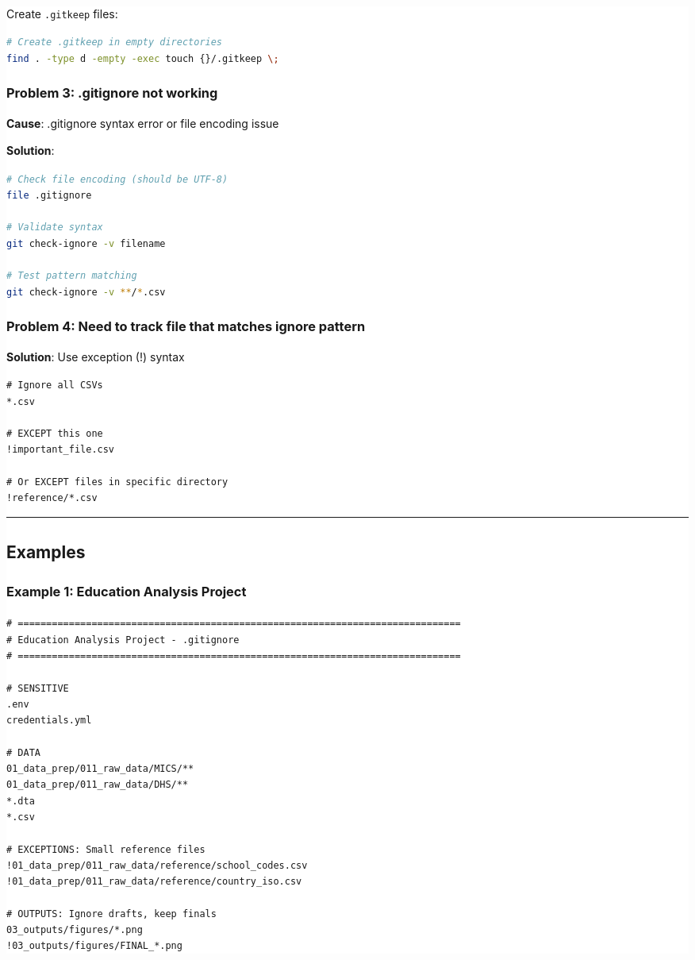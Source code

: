 Create `.gitkeep` files:
```bash
# Create .gitkeep in empty directories
find . -type d -empty -exec touch {}/.gitkeep \;
```

### Problem 3: .gitignore not working

**Cause**: .gitignore syntax error or file encoding issue

**Solution**:
```bash
# Check file encoding (should be UTF-8)
file .gitignore

# Validate syntax
git check-ignore -v filename

# Test pattern matching
git check-ignore -v **/*.csv
```

### Problem 4: Need to track file that matches ignore pattern

**Solution**: Use exception (!) syntax
```gitignore
# Ignore all CSVs
*.csv

# EXCEPT this one
!important_file.csv

# Or EXCEPT files in specific directory
!reference/*.csv
```

---

## Examples

### Example 1: Education Analysis Project

```gitignore
# ==============================================================================
# Education Analysis Project - .gitignore
# ==============================================================================

# SENSITIVE
.env
credentials.yml

# DATA
01_data_prep/011_raw_data/MICS/**
01_data_prep/011_raw_data/DHS/**
*.dta
*.csv

# EXCEPTIONS: Small reference files
!01_data_prep/011_raw_data/reference/school_codes.csv
!01_data_prep/011_raw_data/reference/country_iso.csv

# OUTPUTS: Ignore drafts, keep finals
03_outputs/figures/*.png
!03_outputs/figures/FINAL_*.png

```
